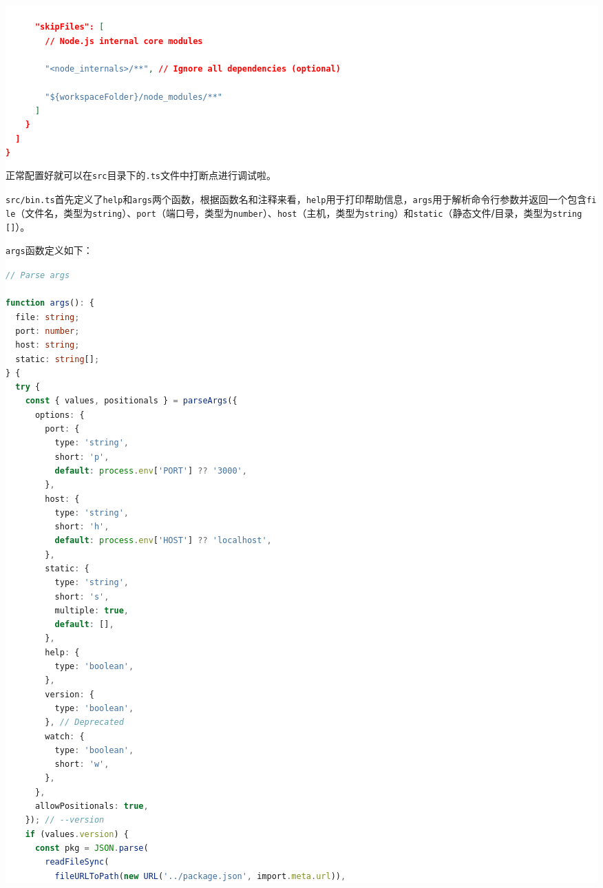 ```json

      "skipFiles": [
        // Node.js internal core modules

        "<node_internals>/**", // Ignore all dependencies (optional)

        "${workspaceFolder}/node_modules/**"
      ]
    }
  ]
}
```

正常配置好就可以在`src`目录下的`.ts`文件中打断点进行调试啦。

`src/bin.ts`首先定义了`help`和`args`两个函数，根据函数名和注释来看，`help`用于打印帮助信息，`args`用于解析命令行参数并返回一个包含`file`（文件名，类型为`string`）、`port`（端口号，类型为`number`）、`host`（主机，类型为`string`）和`static`（静态文件/目录，类型为`string[]`）。

`args`函数定义如下：

```typescript {data-open=true}
// Parse args

function args(): {
  file: string;
  port: number;
  host: string;
  static: string[];
} {
  try {
    const { values, positionals } = parseArgs({
      options: {
        port: {
          type: 'string',
          short: 'p',
          default: process.env['PORT'] ?? '3000',
        },
        host: {
          type: 'string',
          short: 'h',
          default: process.env['HOST'] ?? 'localhost',
        },
        static: {
          type: 'string',
          short: 's',
          multiple: true,
          default: [],
        },
        help: {
          type: 'boolean',
        },
        version: {
          type: 'boolean',
        }, // Deprecated
        watch: {
          type: 'boolean',
          short: 'w',
        },
      },
      allowPositionals: true,
    }); // --version
    if (values.version) {
      const pkg = JSON.parse(
        readFileSync(
          fileURLToPath(new URL('../package.json', import.meta.url)),
```